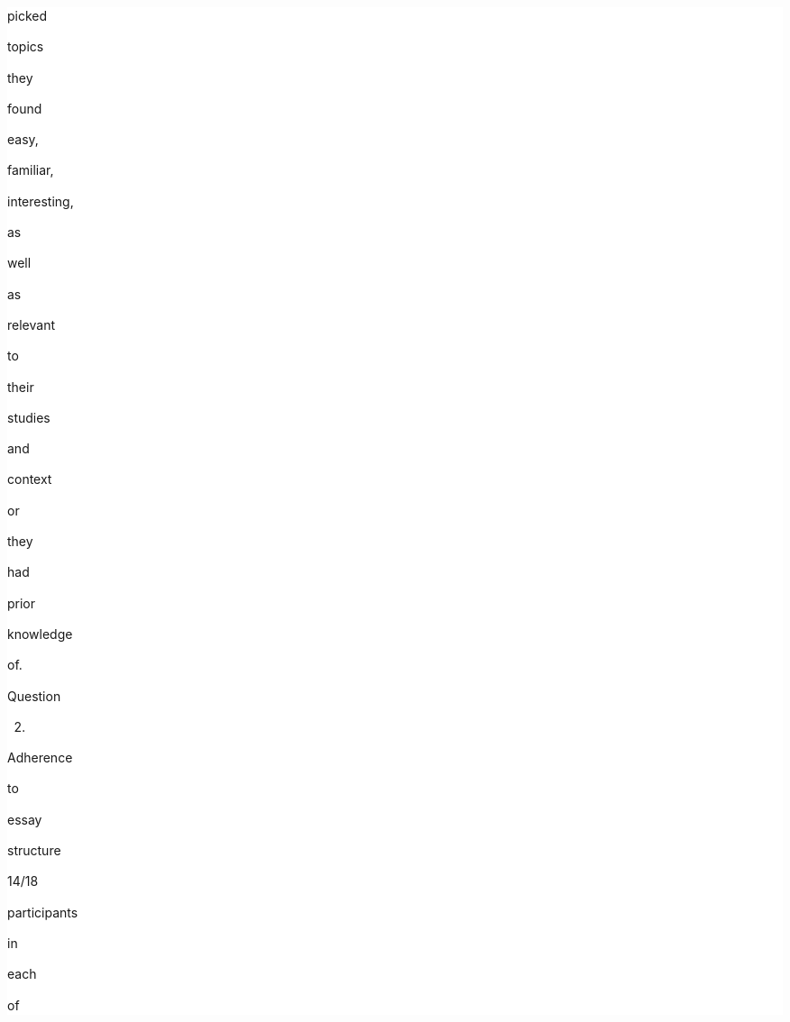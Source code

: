 picked

topics

they

found

easy,

familiar,

interesting,

as

well

as

relevant

to

their

studies

and

context

or

they

had

prior

knowledge

of.

Question

2.

Adherence

to

essay

structure

14/18

participants

in

each

of
